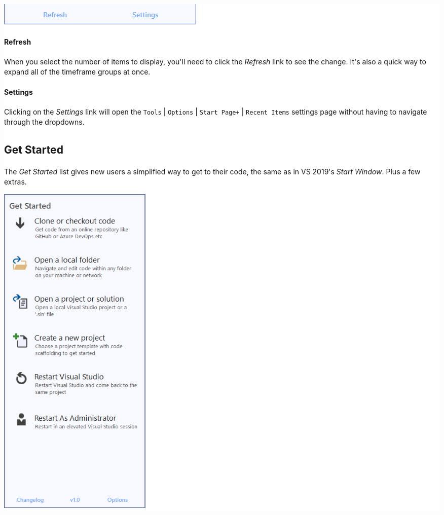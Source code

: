 ![Recent Items](assets/images/links-recent-items.png)

#### Refresh

When you select the number of items to display, you'll need to click the *Refresh* link to see
the change.
It's also a quick way to expand all of the timeframe groups at once.

#### Settings

Clicking on the *Settings* link will open the `Tools` | `Options` | `Start Page+` | `Recent Items`
settings page without having to navigate through the dropdowns.

## Get Started

The *Get Started* list gives new users a simplified way to get to their code, the same as in VS 2019's
*Start Window*. Plus a few extras.

![Start Items](assets/images/get-started.png)
